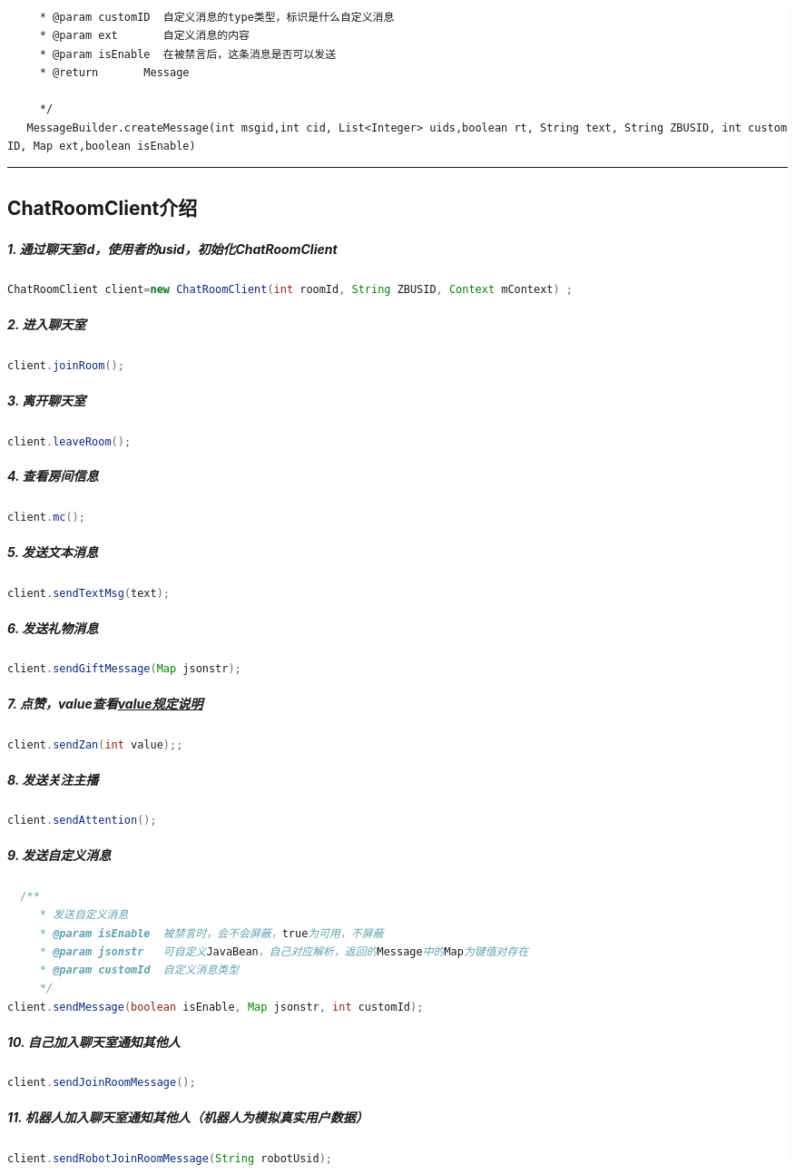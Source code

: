 ```
     * @param customID  自定义消息的type类型，标识是什么自定义消息
     * @param ext       自定义消息的内容
     * @param isEnable  在被禁言后，这条消息是否可以发送
     * @return       Message

     */
   MessageBuilder.createMessage(int msgid,int cid, List<Integer> uids,boolean rt, String text, String ZBUSID, int customID, Map ext,boolean isEnable)

```

---


## ChatRoomClient介绍
##### 1. 通过聊天室id，使用者的usid，初始化ChatRoomClient
```java
ChatRoomClient client=new ChatRoomClient(int roomId, String ZBUSID, Context mContext) ;
```
##### 2. 进入聊天室
```java
client.joinRoom();
```
##### 3. 离开聊天室
```java
client.leaveRoom();
```
##### 4. 查看房间信息
```java
client.mc();
```
##### 5. 发送文本消息
```java
client.sendTextMsg(text);
```
##### 6. 发送礼物消息
```java
client.sendGiftMessage(Map jsonstr);
```
##### 7. 点赞，value查看[value规定说明](#value规定说明)
```java
client.sendZan(int value);;
```
##### 8. 发送关注主播
```java
client.sendAttention();
```
##### 9. 发送自定义消息
```java
  /**
     * 发送自定义消息
     * @param isEnable  被禁言时，会不会屏蔽，true为可用，不屏蔽
     * @param jsonstr   可自定义JavaBean，自己对应解析，返回的Message中的Map为键值对存在
     * @param customId  自定义消息类型
     */
client.sendMessage(boolean isEnable, Map jsonstr, int customId);
```
##### 10. 自己加入聊天室通知其他人
```java
client.sendJoinRoomMessage();
```
##### 11. 机器人加入聊天室通知其他人（机器人为模拟真实用户数据）
```java
client.sendRobotJoinRoomMessage(String robotUsid);
```